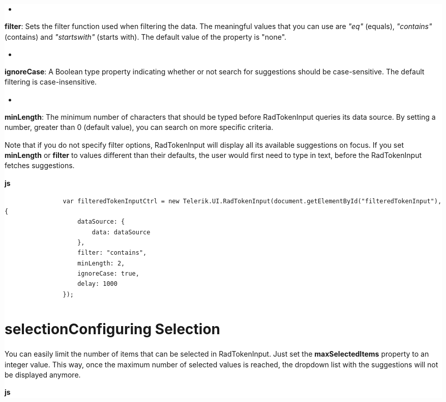 
* 

__filter__: Sets the filter function used when filtering the data. The meaningful values that you can use are
							*"eq"* (equals), *"contains"* (contains) and
							*"startswith"* (starts with). The default value of the property is "none".
						

* 

__ignoreCase__: A Boolean type property indicating whether or not search for suggestions should be case-sensitive. The default
							filtering is case-insensitive.
						

* 

__minLength__: The minimum number of characters that should be typed before RadTokenInput queries its data source.
							By setting a number, greater than 0 (default value), you can search on more specific criteria.
						

Note that if you do not specify filter options, RadTokenInput will display all its available suggestions on focus. If you set
					__minLength__ or __filter__ to values different than their defaults, the user would first need to type in text,
					before the RadTokenInput fetches suggestions.
				


 __js__
    


					var filteredTokenInputCtrl = new Telerik.UI.RadTokenInput(document.getElementById("filteredTokenInput"), {
						dataSource: {
							data: dataSource
						},
						filter: "contains",
						minLength: 2,
						ignoreCase: true,
						delay: 1000
					});



# selectionConfiguring Selection

You can easily limit the number of items that can be selected in RadTokenInput. Just set the __maxSelectedItems__ property to
					an integer value. This way, once the maximum number of selected values is reached, the dropdown list with the suggestions will not be displayed anymore.
				


 __js__
    

